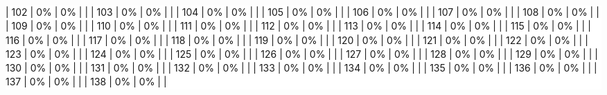 | 102 | 0% | 0% |  |
| 103 | 0% | 0% |  |
| 104 | 0% | 0% |  |
| 105 | 0% | 0% |  |
| 106 | 0% | 0% |  |
| 107 | 0% | 0% |  |
| 108 | 0% | 0% |  |
| 109 | 0% | 0% |  |
| 110 | 0% | 0% |  |
| 111 | 0% | 0% |  |
| 112 | 0% | 0% |  |
| 113 | 0% | 0% |  |
| 114 | 0% | 0% |  |
| 115 | 0% | 0% |  |
| 116 | 0% | 0% |  |
| 117 | 0% | 0% |  |
| 118 | 0% | 0% |  |
| 119 | 0% | 0% |  |
| 120 | 0% | 0% |  |
| 121 | 0% | 0% |  |
| 122 | 0% | 0% |  |
| 123 | 0% | 0% |  |
| 124 | 0% | 0% |  |
| 125 | 0% | 0% |  |
| 126 | 0% | 0% |  |
| 127 | 0% | 0% |  |
| 128 | 0% | 0% |  |
| 129 | 0% | 0% |  |
| 130 | 0% | 0% |  |
| 131 | 0% | 0% |  |
| 132 | 0% | 0% |  |
| 133 | 0% | 0% |  |
| 134 | 0% | 0% |  |
| 135 | 0% | 0% |  |
| 136 | 0% | 0% |  |
| 137 | 0% | 0% |  |
| 138 | 0% | 0% |  |